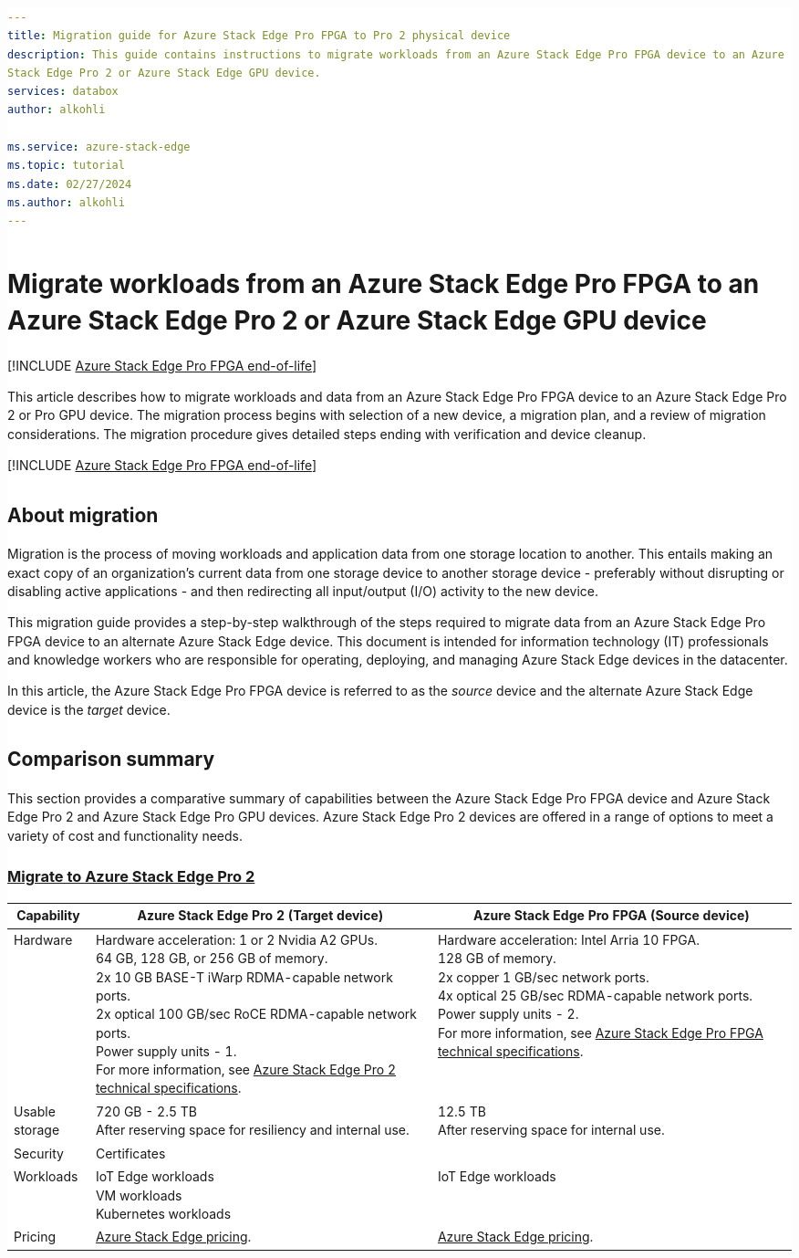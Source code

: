 ```yaml
---
title: Migration guide for Azure Stack Edge Pro FPGA to Pro 2 physical device
description: This guide contains instructions to migrate workloads from an Azure Stack Edge Pro FPGA device to an Azure Stack Edge Pro 2 or Azure Stack Edge GPU device.
services: databox
author: alkohli

ms.service: azure-stack-edge
ms.topic: tutorial
ms.date: 02/27/2024
ms.author: alkohli  
---
```

# Migrate workloads from an Azure Stack Edge Pro FPGA to an Azure Stack Edge Pro 2 or Azure Stack Edge GPU device

[!INCLUDE [Azure Stack Edge Pro FPGA end-of-life](../../includes/azure-stack-edge-fpga-eol.md)]

This article describes how to migrate workloads and data from an Azure Stack Edge Pro FPGA device to an Azure Stack Edge Pro 2 or Pro GPU device. The migration process begins with selection of a new device, a migration plan, and a review of migration considerations. The migration procedure gives detailed steps ending with verification and device cleanup.

[!INCLUDE [Azure Stack Edge Pro FPGA end-of-life](../../includes/azure-stack-edge-fpga-eol.md)]

## About migration

Migration is the process of moving workloads and application data from one storage location to another. This entails making an exact copy of an organization’s current data from one storage device to another storage device - preferably without disrupting or disabling active applications - and then redirecting all input/output (I/O) activity to the new device. 

This migration guide provides a step-by-step walkthrough of the steps required to migrate data from an Azure Stack Edge Pro FPGA device to an alternate Azure Stack Edge device. This document is intended for information technology (IT) professionals and knowledge workers who are responsible for operating, deploying, and managing Azure Stack Edge devices in the datacenter.

In this article, the Azure Stack Edge Pro FPGA device is referred to as the *source* device and the alternate Azure Stack Edge device is the *target* device. 

## Comparison summary

This section provides a comparative summary of capabilities between the Azure Stack Edge Pro FPGA device and Azure Stack Edge Pro 2 and Azure Stack Edge Pro GPU devices. Azure Stack Edge Pro 2 devices are offered in a range of options to meet a variety of cost and functionality needs.


### [Migrate to Azure Stack Edge Pro 2](#tab/migrate-to-ase-pro2)

|    Capability  | Azure Stack Edge Pro 2 (Target device)  | Azure Stack Edge Pro FPGA (Source device)|
|----------------|-----------------------|------------------------|
| Hardware       | Hardware acceleration: 1 or 2 Nvidia A2 GPUs. <br> 64 GB, 128 GB, or 256 GB of memory. <br> 2x 10 GB BASE-T iWarp RDMA-capable network ports. <br> 2x optical 100 GB/sec RoCE RDMA-capable network ports. <br> Power supply units - 1. <br> For more information, see [Azure Stack Edge Pro 2 technical specifications](azure-stack-edge-pro-2-technical-specifications-compliance.md).   | Hardware acceleration: Intel Arria 10 FPGA. <br> 128 GB of memory. <br> 2x copper 1 GB/sec network ports. <br> 4x optical 25 GB/sec RDMA-capable network ports. <br> Power supply units - 2. <br> For more information, see [Azure Stack Edge Pro FPGA technical specifications](azure-stack-edge-technical-specifications-compliance.md).  |
| Usable storage | 720 GB - 2.5 TB <br> After reserving space for resiliency and internal use. | 12.5 TB <br> After reserving space for internal use. |
| Security       | Certificates |                                                     |
| Workloads      | IoT Edge workloads <br> VM workloads <br> Kubernetes workloads| IoT Edge workloads |
| Pricing        | [Azure Stack Edge pricing](https://azure.microsoft.com/pricing/details/azure-stack/edge/). | [Azure Stack Edge pricing](https://azure.microsoft.com/pricing/details/azure-stack/edge/).  |
